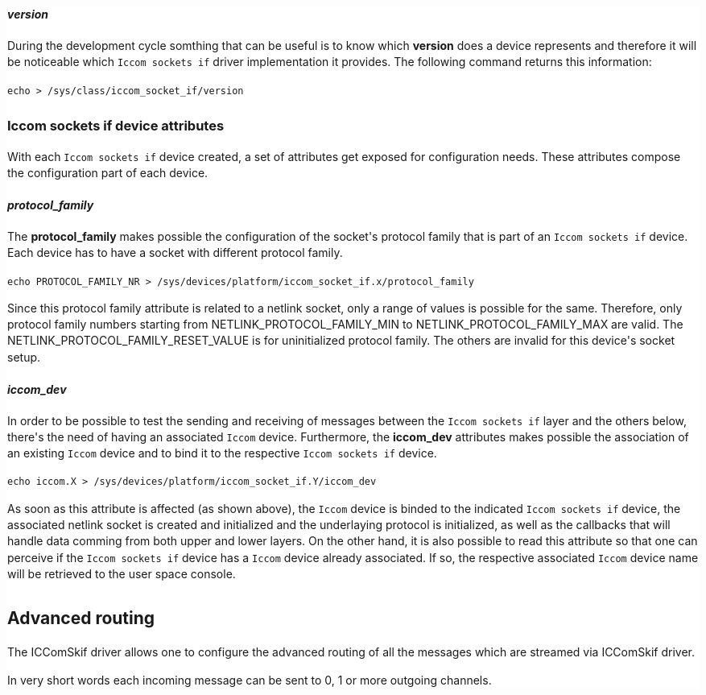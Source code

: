 #### *version*

During the development cycle somthing that can be useful is to know which **version**
does a device represents and therefore it will be noticeable which `Iccom sockets if`
driver implementation it provides. The following command returns this information:

	echo > /sys/class/iccom_socket_if/version

### Iccom sockets if device attributes

With each `Iccom sockets if` device created, a set of attributes get exposed for
configuration needs. These attributes compose the configuration part of each
device.

#### *protocol_family*

The **protocol_family** makes possible the configuration of the socket's
protocol family that is part of an `Iccom sockets if` device. Each device has to
have a socket with different protocol family.

	echo PROTOCOL_FAMILY_NR > /sys/devices/platform/iccom_socket_if.x/protocol_family

Since this protocol family attribute is related to a netlink socket, only a
range of values is possible for the same. Therefore, only protocol family numbers
starting from NETLINK_PROTOCOL_FAMILY_MIN to NETLINK_PROTOCOL_FAMILY_MAX are valid.
The NETLINK_PROTOCOL_FAMILY_RESET_VALUE is for uninitialized protocol family.
The others are invalid for this device's socket setup.

#### *iccom_dev*

In order to be possible to test the sending and receiving of messages between
the `Iccom sockets if` layer and the others below, there's the need of having
an associated `Iccom` device.
Furthermore, the **iccom_dev** attributes makes possible the association of an
existing `Iccom` device and to bind it to the respective `Iccom sockets if`
device.

	echo iccom.X > /sys/devices/platform/iccom_socket_if.Y/iccom_dev

As soon as this attribute is affected (as shown above), the `Iccom` device is
binded to the indicated `Iccom sockets if` device, the associated netlink socket
is created and initialized and the underlaying protocol is initialized, as well
as the callbacks that will handle data comming from both upper and lower layers.
On the other hand, it is also possible to read this attribute so that one can
perceive if the `Iccom sockets if` device has a `Iccom` device already associated.
If so, the respective associated `Iccom` device name will be retrieved to the
user space console.

## Advanced routing

The ICComSkif driver allows one to configure the advanced routing of all the
messages which are streamed via ICComSkif driver.

In very short words each incoming message can be sent to 0, 1 or more outgoing
channels.
